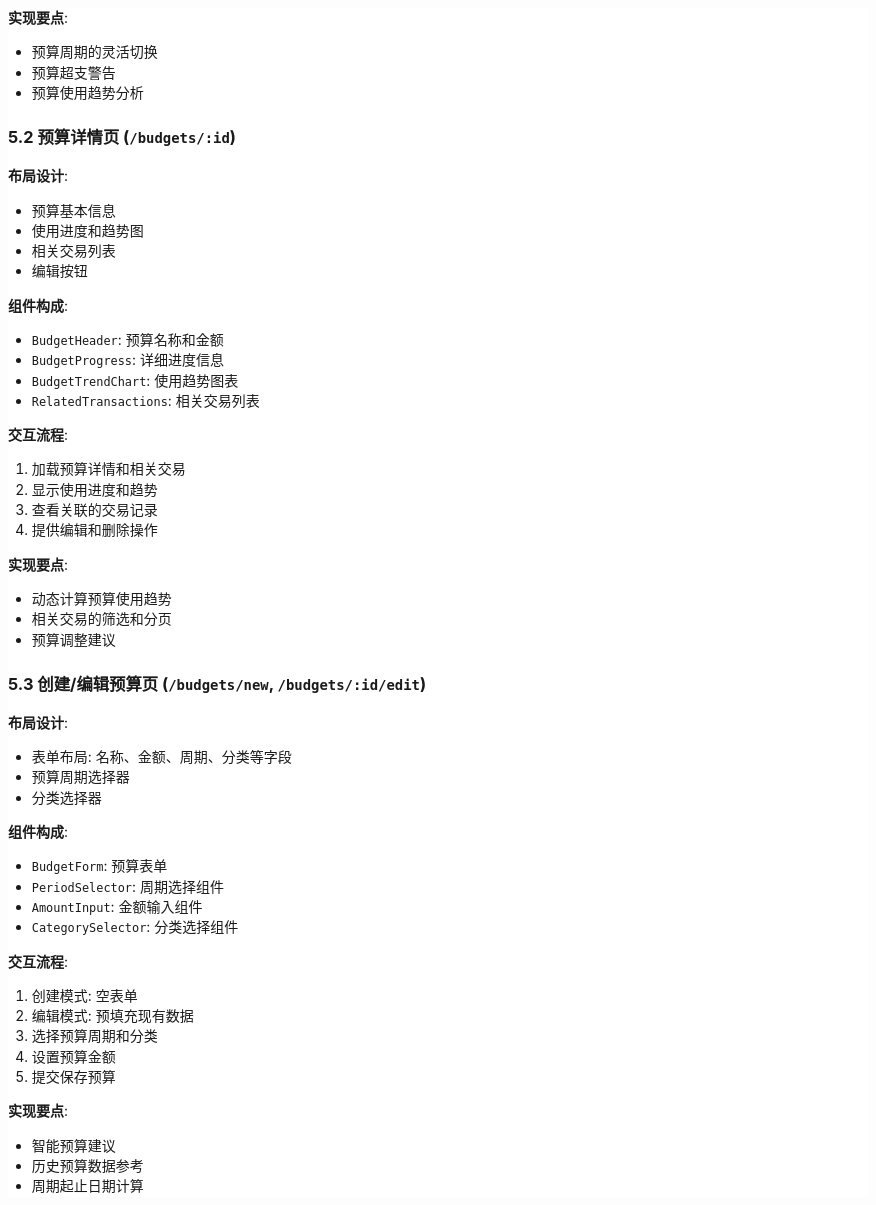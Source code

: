 **实现要点**:
- 预算周期的灵活切换
- 预算超支警告
- 预算使用趋势分析

### 5.2 预算详情页 (`/budgets/:id`)

**布局设计**:
- 预算基本信息
- 使用进度和趋势图
- 相关交易列表
- 编辑按钮

**组件构成**:
- `BudgetHeader`: 预算名称和金额
- `BudgetProgress`: 详细进度信息
- `BudgetTrendChart`: 使用趋势图表
- `RelatedTransactions`: 相关交易列表

**交互流程**:
1. 加载预算详情和相关交易
2. 显示使用进度和趋势
3. 查看关联的交易记录
4. 提供编辑和删除操作

**实现要点**:
- 动态计算预算使用趋势
- 相关交易的筛选和分页
- 预算调整建议

### 5.3 创建/编辑预算页 (`/budgets/new`, `/budgets/:id/edit`)

**布局设计**:
- 表单布局: 名称、金额、周期、分类等字段
- 预算周期选择器
- 分类选择器

**组件构成**:
- `BudgetForm`: 预算表单
- `PeriodSelector`: 周期选择组件
- `AmountInput`: 金额输入组件
- `CategorySelector`: 分类选择组件

**交互流程**:
1. 创建模式: 空表单
2. 编辑模式: 预填充现有数据
3. 选择预算周期和分类
4. 设置预算金额
5. 提交保存预算

**实现要点**:
- 智能预算建议
- 历史预算数据参考
- 周期起止日期计算
